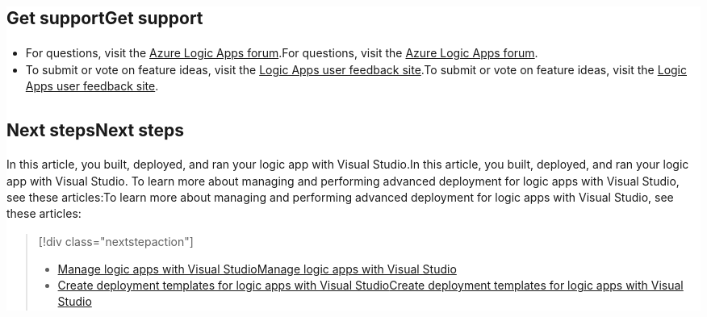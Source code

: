 ## <a name="get-support"></a><span data-ttu-id="48c54-225">Get support</span><span class="sxs-lookup"><span data-stu-id="48c54-225">Get support</span></span>

* <span data-ttu-id="48c54-226">For questions, visit the <a href="https://social.msdn.microsoft.com/Forums/en-US/home?forum=azurelogicapps" target="_blank">Azure Logic Apps forum</a>.</span><span class="sxs-lookup"><span data-stu-id="48c54-226">For questions, visit the <a href="https://social.msdn.microsoft.com/Forums/en-US/home?forum=azurelogicapps" target="_blank">Azure Logic Apps forum</a>.</span></span>
* <span data-ttu-id="48c54-227">To submit or vote on feature ideas, visit the <a href="http://aka.ms/logicapps-wish" target="_blank">Logic Apps user feedback site</a>.</span><span class="sxs-lookup"><span data-stu-id="48c54-227">To submit or vote on feature ideas, visit the <a href="http://aka.ms/logicapps-wish" target="_blank">Logic Apps user feedback site</a>.</span></span>

## <a name="next-steps"></a><span data-ttu-id="48c54-228">Next steps</span><span class="sxs-lookup"><span data-stu-id="48c54-228">Next steps</span></span>

<span data-ttu-id="48c54-229">In this article, you built, deployed, and ran your logic app with Visual Studio.</span><span class="sxs-lookup"><span data-stu-id="48c54-229">In this article, you built, deployed, and ran your logic app with Visual Studio.</span></span> <span data-ttu-id="48c54-230">To learn more about managing and performing advanced deployment for logic apps with Visual Studio, see these articles:</span><span class="sxs-lookup"><span data-stu-id="48c54-230">To learn more about managing and performing advanced deployment for logic apps with Visual Studio, see these articles:</span></span>

> [!div class="nextstepaction"]
> * [<span data-ttu-id="48c54-231">Manage logic apps with Visual Studio</span><span class="sxs-lookup"><span data-stu-id="48c54-231">Manage logic apps with Visual Studio</span></span>](../logic-apps/manage-logic-apps-with-visual-studio.md)
> * [<span data-ttu-id="48c54-232">Create deployment templates for logic apps with Visual Studio</span><span class="sxs-lookup"><span data-stu-id="48c54-232">Create deployment templates for logic apps with Visual Studio</span></span>](../logic-apps/logic-apps-create-deploy-template.md)
